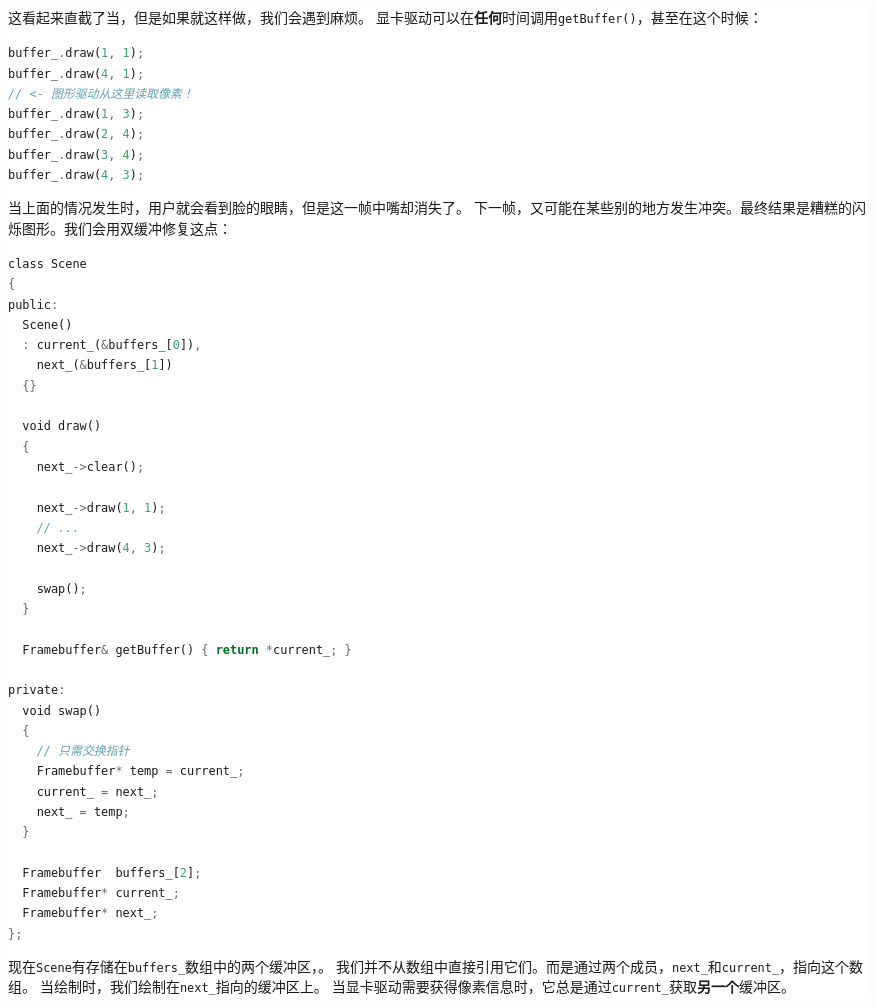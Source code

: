 这看起来直截了当，但是如果就这样做，我们会遇到麻烦。
显卡驱动可以在**任何**时间调用`getBuffer()`，甚至在这个时候：

```rust
buffer_.draw(1, 1);
buffer_.draw(4, 1);
// <- 图形驱动从这里读取像素！
buffer_.draw(1, 3);
buffer_.draw(2, 4);
buffer_.draw(3, 4);
buffer_.draw(4, 3);
```

当上面的情况发生时，用户就会看到脸的眼睛，但是这一帧中嘴却消失了。
下一帧，又可能在某些别的地方发生冲突。最终结果是糟糕的闪烁图形。我们会用双缓冲修复这点：

```rust
class Scene
{
public:
  Scene()
  : current_(&buffers_[0]),
    next_(&buffers_[1])
  {}

  void draw()
  {
    next_->clear();

    next_->draw(1, 1);
    // ...
    next_->draw(4, 3);

    swap();
  }

  Framebuffer& getBuffer() { return *current_; }

private:
  void swap()
  {
    // 只需交换指针
    Framebuffer* temp = current_;
    current_ = next_;
    next_ = temp;
  }

  Framebuffer  buffers_[2];
  Framebuffer* current_;
  Framebuffer* next_;
};
```

现在`Scene`有存储在`buffers_`数组中的两个缓冲区，。
我们并不从数组中直接引用它们。而是通过两个成员，`next_`和`current_`，指向这个数组。
当绘制时，我们绘制在`next_`指向的缓冲区上。
当显卡驱动需要获得像素信息时，它总是通过`current_`获取**另一个**缓冲区。
